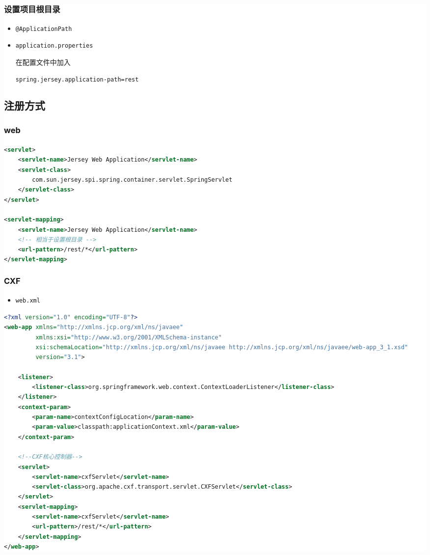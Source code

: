 ### 设置项目根目录

- `@ApplicationPath`

- `application.properties`

  在配置文件中加入

  ``` properties
  spring.jersey.application-path=rest
  ```

## 注册方式

### web

``` xml
<servlet>
    <servlet-name>Jersey Web Application</servlet-name>
    <servlet-class>
        com.sun.jersey.spi.spring.container.servlet.SpringServlet
    </servlet-class>
</servlet>

<servlet-mapping>
    <servlet-name>Jersey Web Application</servlet-name>
    <!-- 相当于设置根目录 -->
    <url-pattern>/rest/*</url-pattern>
</servlet-mapping>
```

### CXF

- `web.xml`

``` xml
<?xml version="1.0" encoding="UTF-8"?>
<web-app xmlns="http://xmlns.jcp.org/xml/ns/javaee"
         xmlns:xsi="http://www.w3.org/2001/XMLSchema-instance"
         xsi:schemaLocation="http://xmlns.jcp.org/xml/ns/javaee http://xmlns.jcp.org/xml/ns/javaee/web-app_3_1.xsd"
         version="3.1">

    <listener>
        <listener-class>org.springframework.web.context.ContextLoaderListener</listener-class>
    </listener>
    <context-param>
        <param-name>contextConfigLocation</param-name>
        <param-value>classpath:applicationContext.xml</param-value>
    </context-param>

    <!--CXF核心控制器-->
    <servlet>
        <servlet-name>cxfServlet</servlet-name>
        <servlet-class>org.apache.cxf.transport.servlet.CXFServlet</servlet-class>
    </servlet>
    <servlet-mapping>
        <servlet-name>cxfServlet</servlet-name>
        <url-pattern>/rest/*</url-pattern>
    </servlet-mapping>
</web-app>
```
